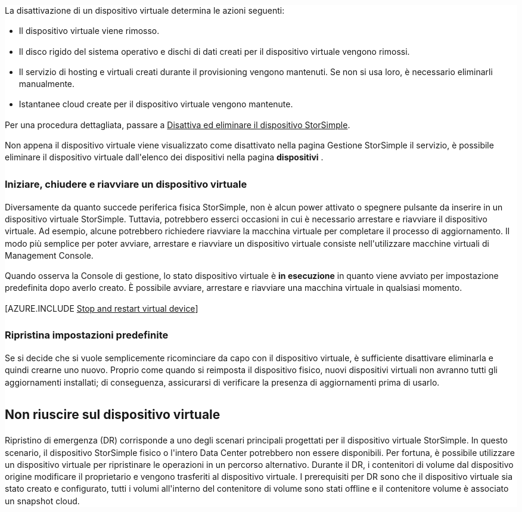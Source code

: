 La disattivazione di un dispositivo virtuale determina le azioni seguenti:

- Il dispositivo virtuale viene rimosso.

- Il disco rigido del sistema operativo e dischi di dati creati per il dispositivo virtuale vengono rimossi.

- Il servizio di hosting e virtuali creati durante il provisioning vengono mantenuti. Se non si usa loro, è necessario eliminarli manualmente.

- Istantanee cloud create per il dispositivo virtuale vengono mantenute.

Per una procedura dettagliata, passare a [Disattiva ed eliminare il dispositivo StorSimple](storsimple-deactivate-and-delete-device.md).

Non appena il dispositivo virtuale viene visualizzato come disattivato nella pagina Gestione StorSimple il servizio, è possibile eliminare il dispositivo virtuale dall'elenco dei dispositivi nella pagina **dispositivi** .


### <a name="start-stop-and-restart-a-virtual-device"></a>Iniziare, chiudere e riavviare un dispositivo virtuale
Diversamente da quanto succede periferica fisica StorSimple, non è alcun power attivato o spegnere pulsante da inserire in un dispositivo virtuale StorSimple. Tuttavia, potrebbero esserci occasioni in cui è necessario arrestare e riavviare il dispositivo virtuale. Ad esempio, alcune potrebbero richiedere riavviare la macchina virtuale per completare il processo di aggiornamento. Il modo più semplice per poter avviare, arrestare e riavviare un dispositivo virtuale consiste nell'utilizzare macchine virtuali di Management Console.

Quando osserva la Console di gestione, lo stato dispositivo virtuale è **in esecuzione** in quanto viene avviato per impostazione predefinita dopo averlo creato. È possibile avviare, arrestare e riavviare una macchina virtuale in qualsiasi momento.

[AZURE.INCLUDE [Stop and restart virtual device](../../includes/storsimple-stop-restart-virtual-device.md)]

### <a name="reset-to-factory-defaults"></a>Ripristina impostazioni predefinite

Se si decide che si vuole semplicemente ricominciare da capo con il dispositivo virtuale, è sufficiente disattivare eliminarla e quindi crearne uno nuovo. Proprio come quando si reimposta il dispositivo fisico, nuovi dispositivi virtuali non avranno tutti gli aggiornamenti installati; di conseguenza, assicurarsi di verificare la presenza di aggiornamenti prima di usarlo.


## <a name="fail-over-to-the-virtual-device"></a>Non riuscire sul dispositivo virtuale

Ripristino di emergenza (DR) corrisponde a uno degli scenari principali progettati per il dispositivo virtuale StorSimple. In questo scenario, il dispositivo StorSimple fisico o l'intero Data Center potrebbero non essere disponibili. Per fortuna, è possibile utilizzare un dispositivo virtuale per ripristinare le operazioni in un percorso alternativo. Durante il DR, i contenitori di volume dal dispositivo origine modificare il proprietario e vengono trasferiti al dispositivo virtuale. I prerequisiti per DR sono che il dispositivo virtuale sia stato creato e configurato, tutti i volumi all'interno del contenitore di volume sono stati offline e il contenitore volume è associato un snapshot cloud.
